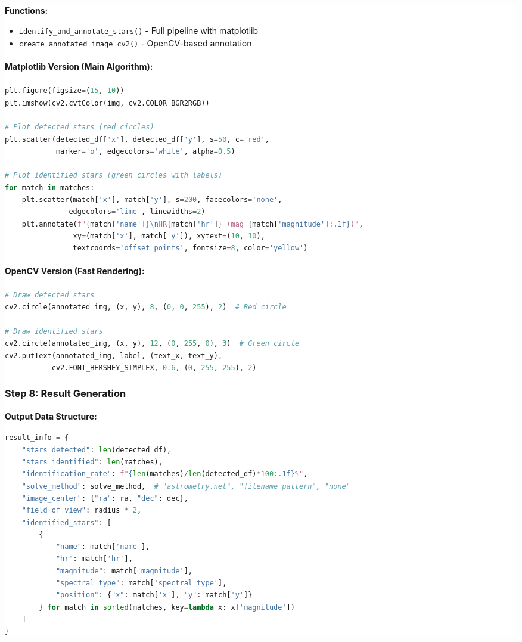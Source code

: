 **Functions:** 
- `identify_and_annotate_stars()` - Full pipeline with matplotlib
- `create_annotated_image_cv2()` - OpenCV-based annotation

#### Matplotlib Version (Main Algorithm):
```python
plt.figure(figsize=(15, 10))
plt.imshow(cv2.cvtColor(img, cv2.COLOR_BGR2RGB))

# Plot detected stars (red circles)
plt.scatter(detected_df['x'], detected_df['y'], s=50, c='red', 
            marker='o', edgecolors='white', alpha=0.5)

# Plot identified stars (green circles with labels)
for match in matches:
    plt.scatter(match['x'], match['y'], s=200, facecolors='none', 
               edgecolors='lime', linewidths=2)
    plt.annotate(f"{match['name']}\nHR{match['hr']} (mag {match['magnitude']:.1f})",
                xy=(match['x'], match['y']), xytext=(10, 10),
                textcoords='offset points', fontsize=8, color='yellow')
```

#### OpenCV Version (Fast Rendering):
```python
# Draw detected stars
cv2.circle(annotated_img, (x, y), 8, (0, 0, 255), 2)  # Red circle

# Draw identified stars  
cv2.circle(annotated_img, (x, y), 12, (0, 255, 0), 3)  # Green circle
cv2.putText(annotated_img, label, (text_x, text_y), 
           cv2.FONT_HERSHEY_SIMPLEX, 0.6, (0, 255, 255), 2)
```

### Step 8: Result Generation

**Output Data Structure:**
```python
result_info = {
    "stars_detected": len(detected_df),
    "stars_identified": len(matches), 
    "identification_rate": f"{len(matches)/len(detected_df)*100:.1f}%",
    "solve_method": solve_method,  # "astrometry.net", "filename pattern", "none"
    "image_center": {"ra": ra, "dec": dec},
    "field_of_view": radius * 2,
    "identified_stars": [
        {
            "name": match['name'],
            "hr": match['hr'], 
            "magnitude": match['magnitude'],
            "spectral_type": match['spectral_type'],
            "position": {"x": match['x'], "y": match['y']}
        } for match in sorted(matches, key=lambda x: x['magnitude'])
    ]
}
```
